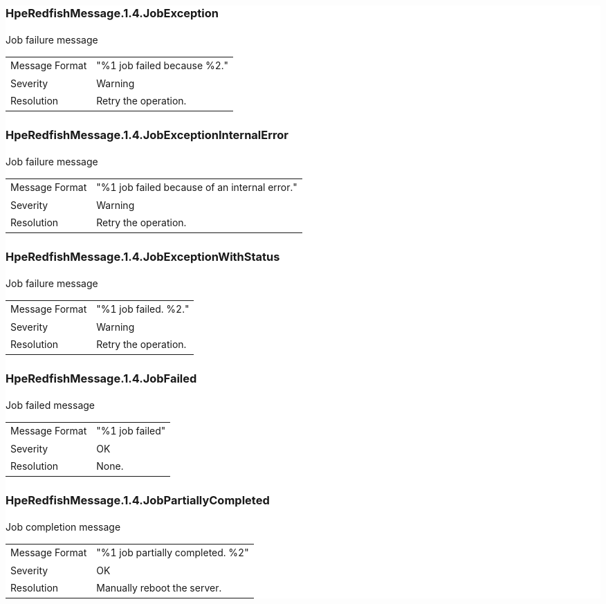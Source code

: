 ### HpeRedfishMessage.1.4.JobException
Job failure message

| | |
|:---|:---|
|Message Format|"%1 job failed because %2."
|Severity|Warning
|Resolution|Retry the operation.

### HpeRedfishMessage.1.4.JobExceptionInternalError
Job failure message

| | |
|:---|:---|
|Message Format|"%1 job failed because of an internal error."
|Severity|Warning
|Resolution|Retry the operation.

### HpeRedfishMessage.1.4.JobExceptionWithStatus
Job failure message

| | |
|:---|:---|
|Message Format|"%1 job failed. %2."
|Severity|Warning
|Resolution|Retry the operation.

### HpeRedfishMessage.1.4.JobFailed
Job failed message

| | |
|:---|:---|
|Message Format|"%1 job failed"
|Severity|OK
|Resolution|None.

### HpeRedfishMessage.1.4.JobPartiallyCompleted
Job completion message

| | |
|:---|:---|
|Message Format|"%1 job partially completed. %2"
|Severity|OK
|Resolution|Manually reboot the server.
